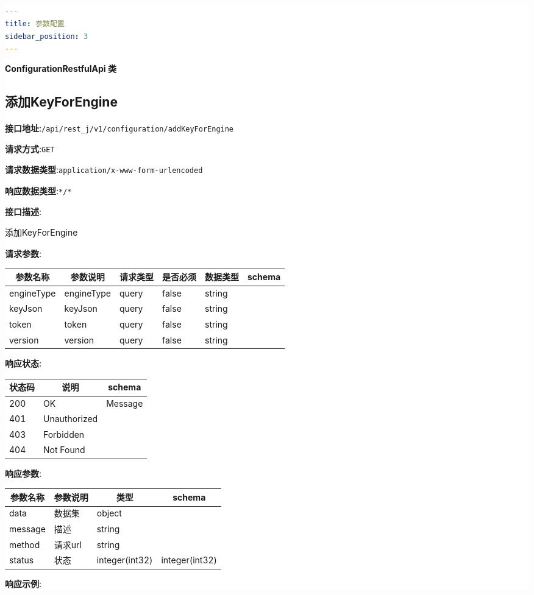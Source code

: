 ```yaml
---
title: 参数配置
sidebar_position: 3
---
```

**ConfigurationRestfulApi 类**

## 添加KeyForEngine

**接口地址**:`/api/rest_j/v1/configuration/addKeyForEngine`

**请求方式**:`GET`

**请求数据类型**:`application/x-www-form-urlencoded`

**响应数据类型**:`*/*`

**接口描述**:<p>添加KeyForEngine</p>

**请求参数**:

| 参数名称 | 参数说明 | 请求类型    | 是否必须 | 数据类型 | schema |
| -------- | -------- | ----- | -------- | -------- | ------ |
|engineType|engineType|query|false|string|
|keyJson|keyJson|query|false|string|
|token|token|query|false|string|
|version|version|query|false|string|

**响应状态**:

| 状态码 | 说明 | schema |
| -------- | -------- | ----- |
|200|OK|Message|
|401|Unauthorized|
|403|Forbidden|
|404|Not Found|

**响应参数**:

| 参数名称 | 参数说明 | 类型 | schema |
| -------- | -------- | ----- |----- |
|data|数据集|object|
|message|描述|string|
|method|请求url|string|
|status|状态|integer(int32)|integer(int32)|

**响应示例**:
